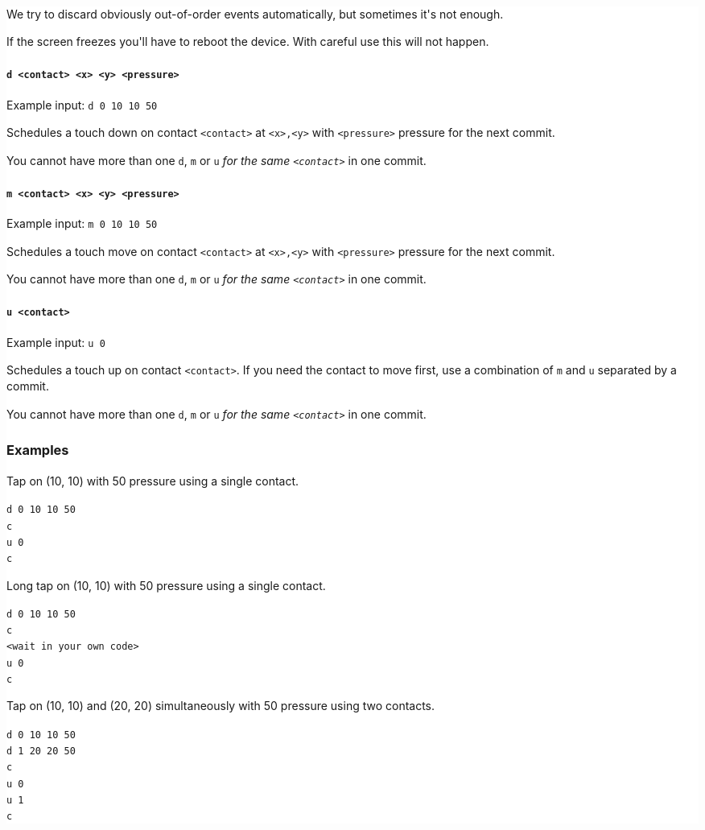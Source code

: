 We try to discard obviously out-of-order events automatically, but sometimes it's not enough.

If the screen freezes you'll have to reboot the device. With careful use this will not happen.

#### `d <contact> <x> <y> <pressure>`

Example input: `d 0 10 10 50`

Schedules a touch down on contact `<contact>` at `<x>,<y>` with `<pressure>` pressure for the next commit.

You cannot have more than one `d`, `m` or `u` *for the same `<contact>`* in one commit.

#### `m <contact> <x> <y> <pressure>`

Example input: `m 0 10 10 50`

Schedules a touch move on contact `<contact>` at `<x>,<y>` with `<pressure>` pressure for the next commit.

You cannot have more than one `d`, `m` or `u` *for the same `<contact>`* in one commit.

#### `u <contact>`

Example input: `u 0`

Schedules a touch up on contact `<contact>`. If you need the contact to move first, use a combination of `m` and `u` separated by a commit.

You cannot have more than one `d`, `m` or `u` *for the same `<contact>`* in one commit.

### Examples

Tap on (10, 10) with 50 pressure using a single contact.

```
d 0 10 10 50
c
u 0
c
```

Long tap on (10, 10) with 50 pressure using a single contact.

```
d 0 10 10 50
c
<wait in your own code>
u 0
c
```

Tap on (10, 10) and (20, 20) simultaneously with 50 pressure using two contacts.

```
d 0 10 10 50
d 1 20 20 50
c
u 0
u 1
c
```
